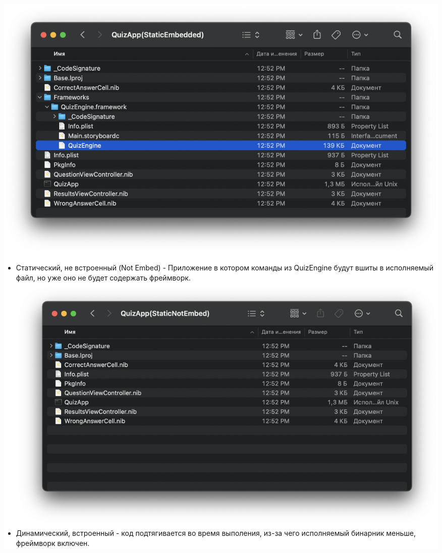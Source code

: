 ![StaticEmbedded.png](static-dynamic-libs/StaticEmbedded.png) 
- Статический, не встроенный (Not Embed) - Приложение в котором команды из QuizEngine будут вшиты в исполняемый файл, но уже оно не будет
содержать фреймворк.
![StaticNotEmbed.png](static-dynamic-libs/StaticNotEmbed.png) 
- Динамический, встроенный - код подтягивается во время выполения, из-за чего исполняемый бинарник меньше, фреймворк включен.
